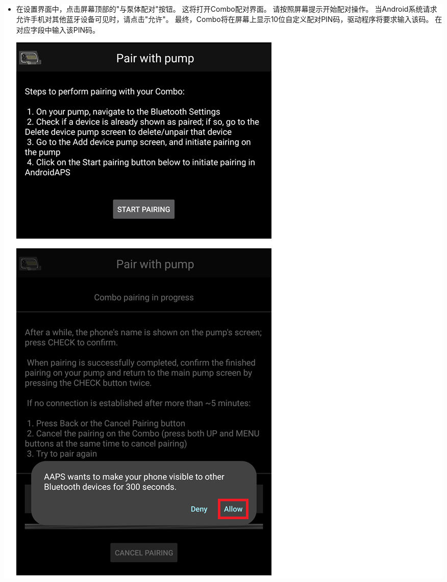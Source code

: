 * 在设置界面中，点击屏幕顶部的"与泵体配对"按钮。 这将打开Combo配对界面。 请按照屏幕提示开始配对操作。 当Android系统请求允许手机对其他蓝牙设备可见时，请点击"允许"。 最终，Combo将在屏幕上显示10位自定义配对PIN码，驱动程序将要求输入该码。 在对应字段中输入该PIN码。

  ![Screenshot of Combo Pairing UI 1](../images/combo/combov2-pairing-screen-1.png)

  ![Screenshot of Combo Pairing UI 2](../images/combo/combov2-pairing-screen-2.png)

